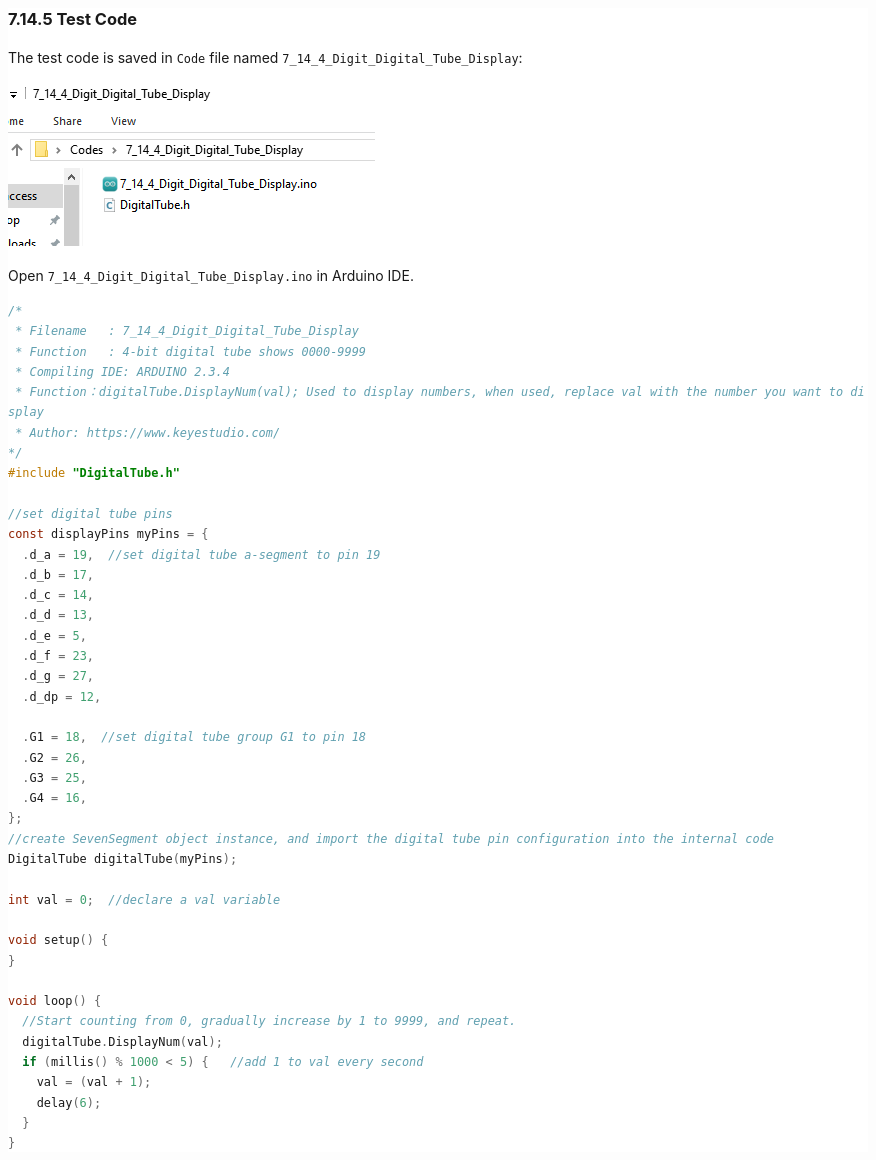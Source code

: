 ### 7.14.5 Test Code

The test code is saved in `Code` file named `7_14_4_Digit_Digital_Tube_Display`:

![j103](./media/j103.png)

Open `7_14_4_Digit_Digital_Tube_Display.ino` in Arduino IDE.

```c
/*
 * Filename   : 7_14_4_Digit_Digital_Tube_Display
 * Function   : 4-bit digital tube shows 0000-9999
 * Compiling IDE: ARDUINO 2.3.4
 * Function：digitalTube.DisplayNum(val); Used to display numbers, when used, replace val with the number you want to display
 * Author: https://www.keyestudio.com/ 
*/
#include "DigitalTube.h"

//set digital tube pins
const displayPins myPins = {
  .d_a = 19,  //set digital tube a-segment to pin 19
  .d_b = 17,
  .d_c = 14,
  .d_d = 13,
  .d_e = 5,
  .d_f = 23,
  .d_g = 27,
  .d_dp = 12,

  .G1 = 18,  //set digital tube group G1 to pin 18
  .G2 = 26,
  .G3 = 25,
  .G4 = 16,
};
//create SevenSegment object instance, and import the digital tube pin configuration into the internal code
DigitalTube digitalTube(myPins);

int val = 0;  //declare a val variable

void setup() {
}

void loop() {
  //Start counting from 0, gradually increase by 1 to 9999, and repeat.
  digitalTube.DisplayNum(val);
  if (millis() % 1000 < 5) {   //add 1 to val every second
    val = (val + 1);
    delay(6);
  }
}
```
